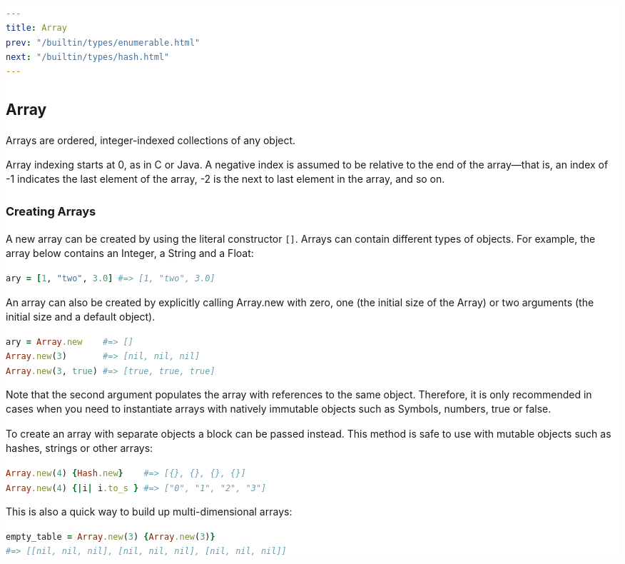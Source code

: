 ```yaml
---
title: Array
prev: "/builtin/types/enumerable.html"
next: "/builtin/types/hash.html"
---
```


## Array[](#array)

Arrays are ordered, integer-indexed collections of any object.

Array indexing starts at 0, as in C or Java. A negative index is assumed
to be relative to the end of the array—that is, an index of -1 indicates
the last element of the array, -2 is the next to last element in the
array, and so on.

### Creating Arrays[](#creating-arrays)

A new array can be created by using the literal constructor `[]`. Arrays
can contain different types of objects. For example, the array below
contains an Integer, a String and a Float:


```ruby
ary = [1, "two", 3.0] #=> [1, "two", 3.0]
```

An array can also be created by explicitly calling Array.new with zero,
one (the initial size of the Array) or two arguments (the initial size
and a default object).


```ruby
ary = Array.new    #=> []
Array.new(3)       #=> [nil, nil, nil]
Array.new(3, true) #=> [true, true, true]
```

Note that the second argument populates the array with references to the
same object. Therefore, it is only recommended in cases when you need to
instantiate arrays with natively immutable objects such as Symbols,
numbers, true or false.

To create an array with separate objects a block can be passed instead.
This method is safe to use with mutable objects such as hashes, strings
or other arrays:


```ruby
Array.new(4) {Hash.new}    #=> [{}, {}, {}, {}]
Array.new(4) {|i| i.to_s } #=> ["0", "1", "2", "3"]
```

This is also a quick way to build up multi-dimensional arrays:


```ruby
empty_table = Array.new(3) {Array.new(3)}
#=> [[nil, nil, nil], [nil, nil, nil], [nil, nil, nil]]
```
